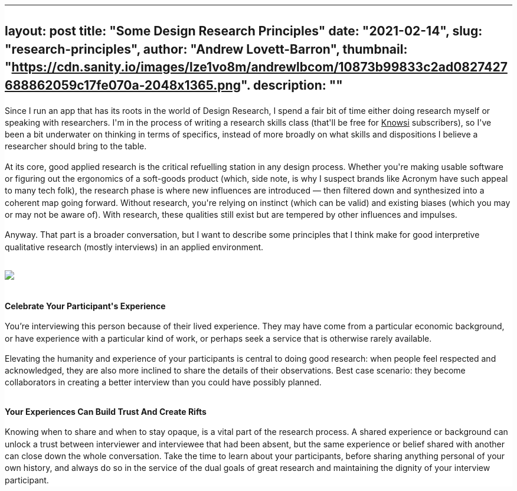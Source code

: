 
---
layout: post
title: "Some Design Research Principles"
date: "2021-02-14",
slug: "research-principles",
author: "Andrew Lovett-Barron",
thumbnail: "https://cdn.sanity.io/images/lze1vo8m/andrewlbcom/10873b99833c2ad0827427688862059c17fe070a-2048x1365.png".
description: ""
---

Since I run an app that has its roots in the world of Design Research, I spend a fair bit of time either doing research myself or speaking with researchers. I'm in the process of writing a research skills class (that'll be free for [Knowsi](https://www.knowsi.com/) subscribers), so I've been a bit underwater on thinking in terms of specifics, instead of more broadly on what skills and dispositions I believe a researcher should bring to the table.

At its core, good applied research is the critical refuelling station in any design process. Whether you're making usable software or figuring out the ergonomics of a soft-goods product (which, side note, is why I suspect brands like Acronym have such appeal to many tech folk), the research phase is where new influences are introduced — then filtered down and synthesized into a coherent map going forward. Without research, you're relying on instinct (which can be valid) and existing biases (which you may or may not be aware of). With research, these qualities still exist but are tempered by other influences and impulses.

Anyway. That part is a broader conversation, but I want to describe some principles that I think make for good interpretive qualitative research (mostly interviews) in an applied environment.

## 

![](https://cdn.sanity.io/images/lze1vo8m/andrewlbcom/7930c35da039b32aa958543794dbc39b6ff49263-2048x1365.jpg)

##   
**Celebrate Your Participant's Experience**

You’re interviewing this person because of their lived experience. They may have come from a particular economic background, or have experience with a particular kind of work, or perhaps seek a service that is otherwise rarely available. 

Elevating the humanity and experience of your participants is central to doing good research: when people feel respected and acknowledged, they are also more inclined to share the details of their observations. Best case scenario: they become collaborators in creating a better interview than you could have possibly planned. 

##   
**Your Experiences Can Build Trust And Create Rifts**

Knowing when to share and when to stay opaque, is a vital part of the research process. A shared experience or background can unlock a trust between interviewer and interviewee that had been absent, but the same experience or belief shared with another can close down the whole conversation. Take the time to learn about your participants, before sharing anything personal of your own history, and always do so in the service of the dual goals of great research and maintaining the dignity of your interview participant.
